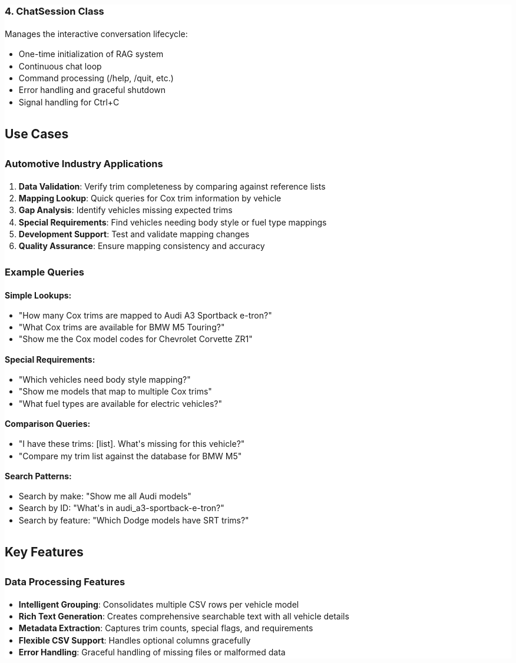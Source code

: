 ### 4. ChatSession Class

Manages the interactive conversation lifecycle:

- One-time initialization of RAG system
- Continuous chat loop
- Command processing (/help, /quit, etc.)
- Error handling and graceful shutdown
- Signal handling for Ctrl+C

## Use Cases

### Automotive Industry Applications

1. **Data Validation**: Verify trim completeness by comparing against reference lists
2. **Mapping Lookup**: Quick queries for Cox trim information by vehicle
3. **Gap Analysis**: Identify vehicles missing expected trims
4. **Special Requirements**: Find vehicles needing body style or fuel type mappings
5. **Development Support**: Test and validate mapping changes
6. **Quality Assurance**: Ensure mapping consistency and accuracy

### Example Queries

**Simple Lookups:**
- "How many Cox trims are mapped to Audi A3 Sportback e-tron?"
- "What Cox trims are available for BMW M5 Touring?"
- "Show me the Cox model codes for Chevrolet Corvette ZR1"

**Special Requirements:**
- "Which vehicles need body style mapping?"
- "Show me models that map to multiple Cox trims"
- "What fuel types are available for electric vehicles?"

**Comparison Queries:**
- "I have these trims: [list]. What's missing for this vehicle?"
- "Compare my trim list against the database for BMW M5"

**Search Patterns:**
- Search by make: "Show me all Audi models"
- Search by ID: "What's in audi_a3-sportback-e-tron?"
- Search by feature: "Which Dodge models have SRT trims?"

## Key Features

### Data Processing Features

- **Intelligent Grouping**: Consolidates multiple CSV rows per vehicle model
- **Rich Text Generation**: Creates comprehensive searchable text with all vehicle details
- **Metadata Extraction**: Captures trim counts, special flags, and requirements
- **Flexible CSV Support**: Handles optional columns gracefully
- **Error Handling**: Graceful handling of missing files or malformed data
